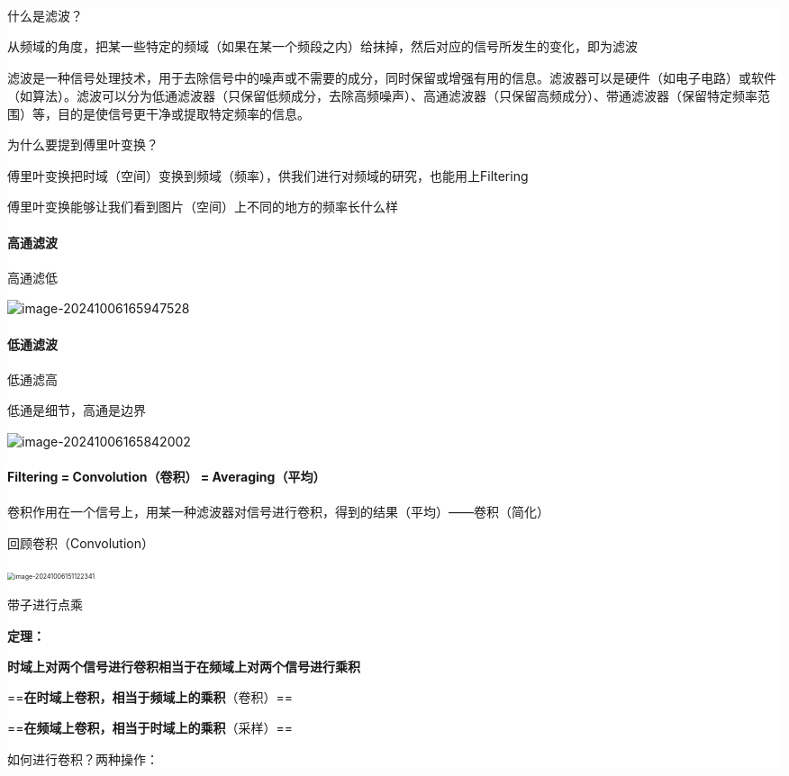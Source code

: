 什么是滤波？

从频域的角度，把某一些特定的频域（如果在某一个频段之内）给抹掉，然后对应的信号所发生的变化，即为滤波

​	滤波是一种信号处理技术，用于去除信号中的噪声或不需要的成分，同时保留或增强有用的信息。滤波器可以是硬件（如电子电路）或软件（如算法）。滤波可以分为低通滤波器（只保留低频成分，去除高频噪声）、高通滤波器（只保留高频成分）、带通滤波器（保留特定频率范围）等，目的是使信号更干净或提取特定频率的信息。



为什么要提到傅里叶变换？

傅里叶变换把时域（空间）变换到频域（频率），供我们进行对频域的研究，也能用上Filtering

傅里叶变换能够让我们看到图片（空间）上不同的地方的频率长什么样



#### 高通滤波

高通滤低

![image-20241006165947528](D:\TyporaImage\image-20241006165947528.png)



#### 低通滤波

低通滤高

低通是细节，高通是边界

![image-20241006165842002](D:\TyporaImage\image-20241006165842002.png)





#### Filtering  =  Convolution（卷积） = Averaging（平均）

卷积作用在一个信号上，用某一种滤波器对信号进行卷积，得到的结果（平均）——卷积（简化）



回顾卷积（Convolution）

<img src="D:\TyporaImage\image-20241006151122341.png" alt="image-20241006151122341" style="zoom:50%;" />

带子进行点乘



**定理：**

**时域上对两个信号进行卷积相当于在频域上对两个信号进行乘积**



==**在时域上卷积，相当于频域上的乘积**（卷积）==

==**在频域上卷积，相当于时域上的乘积**（采样）==





如何进行卷积？两种操作：
